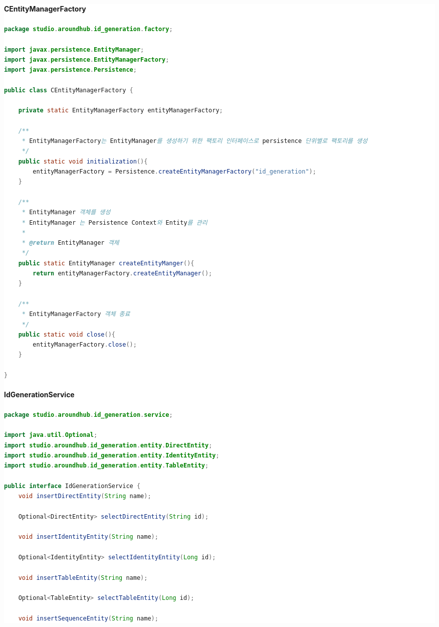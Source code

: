 #### CEntityManagerFactory

```java
package studio.aroundhub.id_generation.factory;

import javax.persistence.EntityManager;
import javax.persistence.EntityManagerFactory;
import javax.persistence.Persistence;

public class CEntityManagerFactory {

    private static EntityManagerFactory entityManagerFactory;

    /**
     * EntityManagerFactory는 EntityManager를 생성하기 위한 팩토리 인터페이스로 persistence 단위별로 팩토리를 생성
     */
    public static void initialization(){
        entityManagerFactory = Persistence.createEntityManagerFactory("id_generation");
    }

    /**
     * EntityManager 객체를 생성
     * EntityManager 는 Persistence Context와 Entity를 관리
     *
     * @return EntityManager 객체
     */
    public static EntityManager createEntityManger(){
        return entityManagerFactory.createEntityManager();
    }

    /**
     * EntityManagerFactory 객체 종료
     */
    public static void close(){
        entityManagerFactory.close();
    }

}
```

#### IdGenerationService

```java
package studio.aroundhub.id_generation.service;

import java.util.Optional;
import studio.aroundhub.id_generation.entity.DirectEntity;
import studio.aroundhub.id_generation.entity.IdentityEntity;
import studio.aroundhub.id_generation.entity.TableEntity;

public interface IdGenerationService {
    void insertDirectEntity(String name);

    Optional<DirectEntity> selectDirectEntity(String id);

    void insertIdentityEntity(String name);

    Optional<IdentityEntity> selectIdentityEntity(Long id);

    void insertTableEntity(String name);

    Optional<TableEntity> selectTableEntity(Long id);

    void insertSequenceEntity(String name);

```